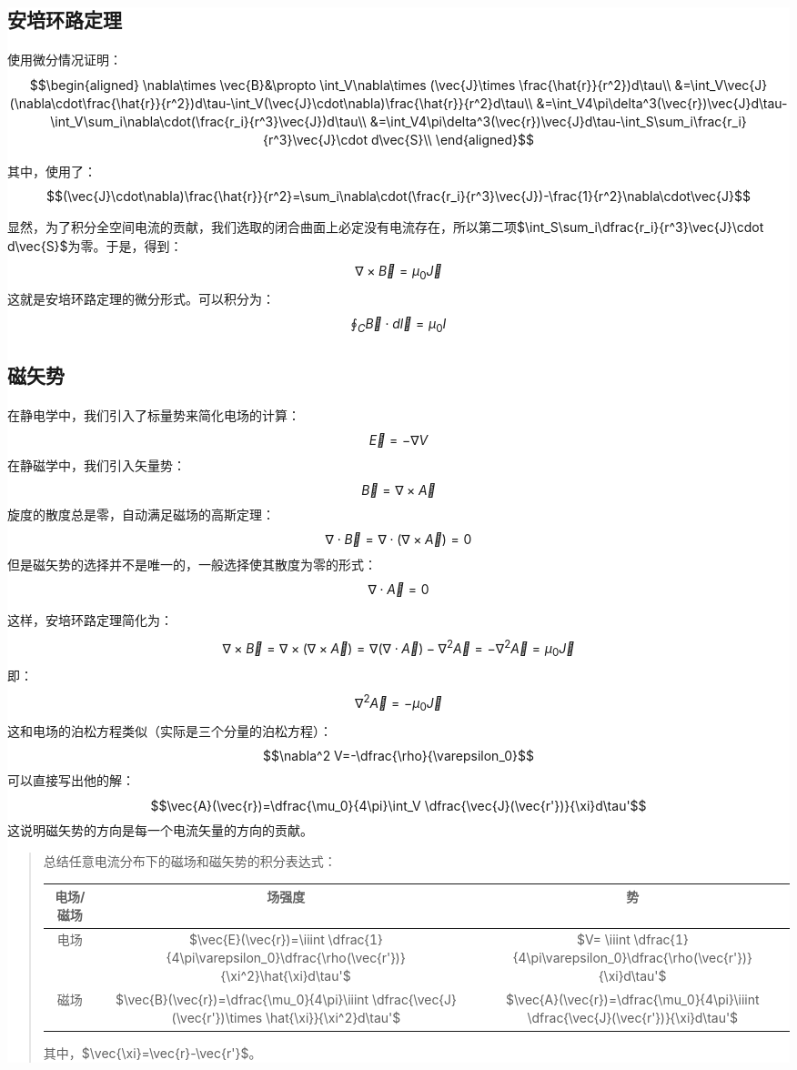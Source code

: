 ## 安培环路定理
使用微分情况证明：
$$\begin{aligned}
\nabla\times \vec{B}&\propto \int_V\nabla\times (\vec{J}\times \frac{\hat{r}}{r^2})d\tau\\
&=\int_V\vec{J}(\nabla\cdot\frac{\hat{r}}{r^2})d\tau-\int_V(\vec{J}\cdot\nabla)\frac{\hat{r}}{r^2}d\tau\\
&=\int_V4\pi\delta^3(\vec{r})\vec{J}d\tau-\int_V\sum_i\nabla\cdot(\frac{r_i}{r^3}\vec{J})d\tau\\
&=\int_V4\pi\delta^3(\vec{r})\vec{J}d\tau-\int_S\sum_i\frac{r_i}{r^3}\vec{J}\cdot d\vec{S}\\
\end{aligned}$$

其中，使用了：
$$(\vec{J}\cdot\nabla)\frac{\hat{r}}{r^2}=\sum_i\nabla\cdot(\frac{r_i}{r^3}\vec{J})-\frac{1}{r^2}\nabla\cdot\vec{J}$$

显然，为了积分全空间电流的贡献，我们选取的闭合曲面上必定没有电流存在，所以第二项$\int_S\sum_i\dfrac{r_i}{r^3}\vec{J}\cdot d\vec{S}$为零。于是，得到：
$$\nabla\times \vec{B}=\mu_0\vec{J}$$
这就是安培环路定理的微分形式。可以积分为：
$$\oint_C \vec{B}\cdot d\vec{l}=\mu_0 I$$

## 磁矢势
在静电学中，我们引入了标量势来简化电场的计算：
$$\vec{E}=-\nabla V$$
在静磁学中，我们引入矢量势：
$$\vec{B}=\nabla\times \vec{A}$$
旋度的散度总是零，自动满足磁场的高斯定理：
$$\nabla\cdot \vec{B}=\nabla\cdot (\nabla\times \vec{A})=0$$
但是磁矢势的选择并不是唯一的，一般选择使其散度为零的形式：
$$\nabla\cdot \vec{A}=0$$

这样，安培环路定理简化为：
$$\nabla\times \vec{B}=\nabla\times (\nabla\times \vec{A})=\nabla(\nabla\cdot \vec{A})-\nabla^2 \vec{A}=-\nabla^2 \vec{A}=\mu_0 \vec{J}$$
即：
$$\nabla^2 \vec{A}=-\mu_0 \vec{J}$$
这和电场的泊松方程类似（实际是三个分量的泊松方程）：
$$\nabla^2 V=-\dfrac{\rho}{\varepsilon_0}$$
可以直接写出他的解：
$$\vec{A}(\vec{r})=\dfrac{\mu_0}{4\pi}\int_V \dfrac{\vec{J}(\vec{r'})}{\xi}d\tau'$$
这说明磁矢势的方向是每一个电流矢量的方向的贡献。


> 总结任意电流分布下的磁场和磁矢势的积分表达式：
>
> |电场/磁场|场强度 | 势  |
> |:---:|:---:|:---:|
> |电场| $\vec{E}(\vec{r})=\iiint \dfrac{1}{4\pi\varepsilon_0}\dfrac{\rho(\vec{r'})}{\xi^2}\hat{\xi}d\tau'$ | $V= \iiint \dfrac{1}{4\pi\varepsilon_0}\dfrac{\rho(\vec{r'})}{\xi}d\tau'$ |
> |磁场|$\vec{B}(\vec{r})=\dfrac{\mu_0}{4\pi}\iiint \dfrac{\vec{J}(\vec{r'})\times \hat{\xi}}{\xi^2}d\tau'$ | $\vec{A}(\vec{r})=\dfrac{\mu_0}{4\pi}\iiint \dfrac{\vec{J}(\vec{r'})}{\xi}d\tau'$ |
> 
> 其中，$\vec{\xi}=\vec{r}-\vec{r'}$。
